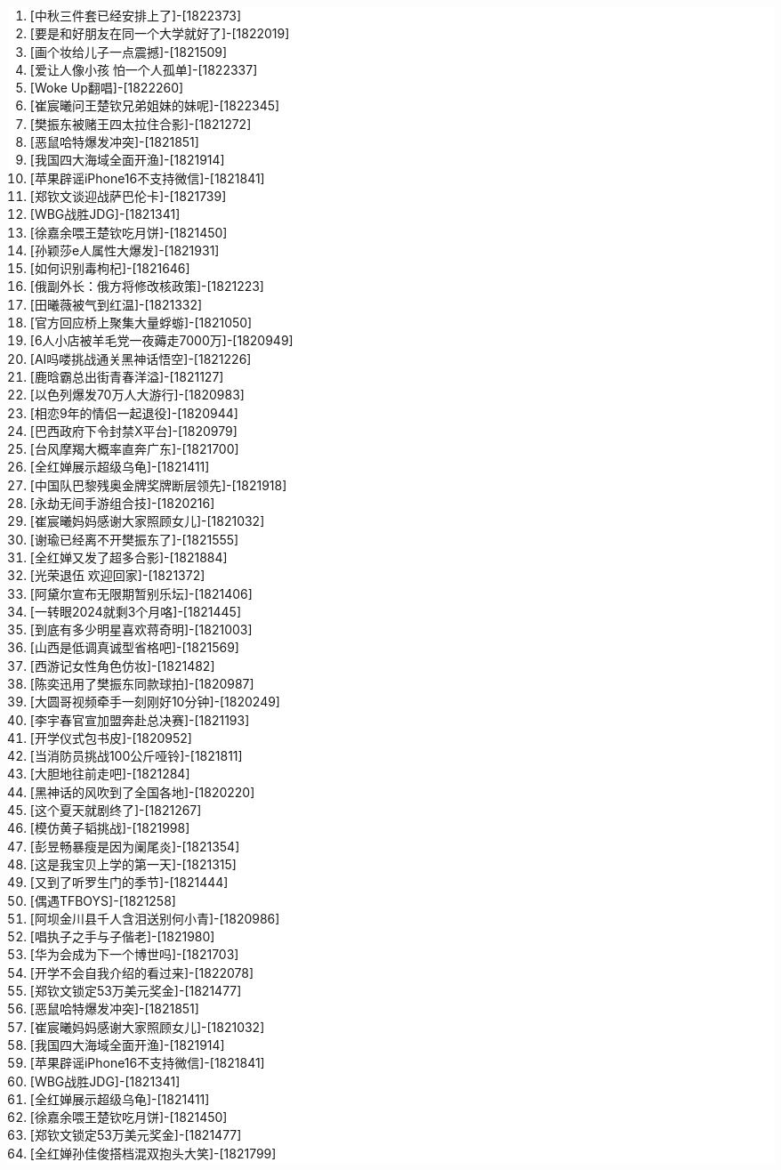 1. [中秋三件套已经安排上了]-[1822373]
1. [要是和好朋友在同一个大学就好了]-[1822019]
1. [画个妆给儿子一点震撼]-[1821509]
1. [爱让人像小孩 怕一个人孤单]-[1822337]
1. [Woke Up翻唱]-[1822260]
1. [崔宸曦问王楚钦兄弟姐妹的妹呢]-[1822345]
1. [樊振东被赌王四太拉住合影]-[1821272]
1. [恶鼠哈特爆发冲突]-[1821851]
1. [我国四大海域全面开渔]-[1821914]
1. [苹果辟谣iPhone16不支持微信]-[1821841]
1. [郑钦文谈迎战萨巴伦卡]-[1821739]
1. [WBG战胜JDG]-[1821341]
1. [徐嘉余喂王楚钦吃月饼]-[1821450]
1. [孙颖莎e人属性大爆发]-[1821931]
1. [如何识别毒枸杞]-[1821646]
1. [俄副外长：俄方将修改核政策]-[1821223]
1. [田曦薇被气到红温]-[1821332]
1. [官方回应桥上聚集大量蜉蝣]-[1821050]
1. [6人小店被羊毛党一夜薅走7000万]-[1820949]
1. [AI吗喽挑战通关黑神话悟空]-[1821226]
1. [鹿晗霸总出街青春洋溢]-[1821127]
1. [以色列爆发70万人大游行]-[1820983]
1. [相恋9年的情侣一起退役]-[1820944]
1. [巴西政府下令封禁X平台]-[1820979]
1. [台风摩羯大概率直奔广东]-[1821700]
1. [全红婵展示超级乌龟]-[1821411]
1. [中国队巴黎残奥金牌奖牌断层领先]-[1821918]
1. [永劫无间手游组合技]-[1820216]
1. [崔宸曦妈妈感谢大家照顾女儿]-[1821032]
1. [谢瑜已经离不开樊振东了]-[1821555]
1. [全红婵又发了超多合影]-[1821884]
1. [光荣退伍 欢迎回家]-[1821372]
1. [阿黛尔宣布无限期暂别乐坛]-[1821406]
1. [一转眼2024就剩3个月咯]-[1821445]
1. [到底有多少明星喜欢蒋奇明]-[1821003]
1. [山西是低调真诚型省格吧]-[1821569]
1. [西游记女性角色仿妆]-[1821482]
1. [陈奕迅用了樊振东同款球拍]-[1820987]
1. [大圆哥视频牵手一刻刚好10分钟]-[1820249]
1. [李宇春官宣加盟奔赴总决赛]-[1821193]
1. [开学仪式包书皮]-[1820952]
1. [当消防员挑战100公斤哑铃]-[1821811]
1. [大胆地往前走吧]-[1821284]
1. [黑神话的风吹到了全国各地]-[1820220]
1. [这个夏天就剧终了]-[1821267]
1. [模仿黄子韬挑战]-[1821998]
1. [彭昱畅暴瘦是因为阑尾炎]-[1821354]
1. [这是我宝贝上学的第一天]-[1821315]
1. [又到了听罗生门的季节]-[1821444]
1. [偶遇TFBOYS]-[1821258]
1. [阿坝金川县千人含泪送别何小青]-[1820986]
1. [唱执子之手与子偕老]-[1821980]
1. [华为会成为下一个博世吗]-[1821703]
1. [开学不会自我介绍的看过来]-[1822078]
1. [郑钦文锁定53万美元奖金]-[1821477]
1. [恶鼠哈特爆发冲突]-[1821851]
1. [崔宸曦妈妈感谢大家照顾女儿]-[1821032]
1. [我国四大海域全面开渔]-[1821914]
1. [苹果辟谣iPhone16不支持微信]-[1821841]
1. [WBG战胜JDG]-[1821341]
1. [全红婵展示超级乌龟]-[1821411]
1. [徐嘉余喂王楚钦吃月饼]-[1821450]
1. [郑钦文锁定53万美元奖金]-[1821477]
1. [全红婵孙佳俊搭档混双抱头大笑]-[1821799]